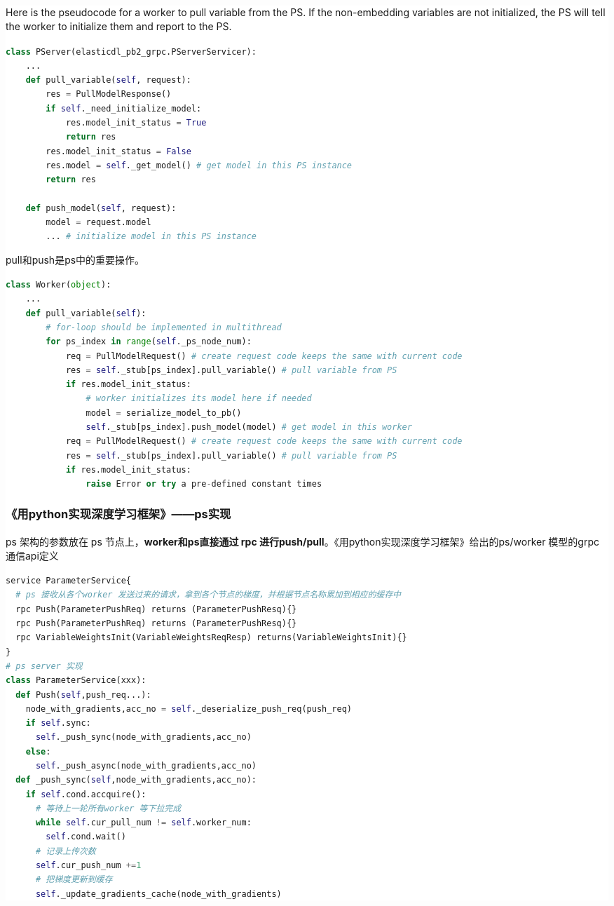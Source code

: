 Here is the pseudocode for a worker to pull variable from the PS. If the non-embedding variables are not initialized, the PS will tell the worker to initialize them and report to the PS.
```python
class PServer(elasticdl_pb2_grpc.PServerServicer):
    ...
    def pull_variable(self, request):
        res = PullModelResponse()
        if self._need_initialize_model:
            res.model_init_status = True
            return res
        res.model_init_status = False
        res.model = self._get_model() # get model in this PS instance
        return res

    def push_model(self, request):
        model = request.model
        ... # initialize model in this PS instance
```
pull和push是ps中的重要操作。
```python
class Worker(object):
    ...
    def pull_variable(self):
        # for-loop should be implemented in multithread
        for ps_index in range(self._ps_node_num):
            req = PullModelRequest() # create request code keeps the same with current code
            res = self._stub[ps_index].pull_variable() # pull variable from PS
            if res.model_init_status:
                # worker initializes its model here if needed
                model = serialize_model_to_pb()
                self._stub[ps_index].push_model(model) # get model in this worker
            req = PullModelRequest() # create request code keeps the same with current code
            res = self._stub[ps_index].pull_variable() # pull variable from PS
            if res.model_init_status:
                raise Error or try a pre-defined constant times
```


### 《用python实现深度学习框架》——ps实现

ps 架构的参数放在 ps 节点上，**worker和ps直接通过 rpc 进行push/pull**。《用python实现深度学习框架》给出的ps/worker 模型的grpc 通信api定义
```python
service ParameterService{
  # ps 接收从各个worker 发送过来的请求，拿到各个节点的梯度，并根据节点名称累加到相应的缓存中
  rpc Push(ParameterPushReq) returns (ParameterPushResq){}
  rpc Push(ParameterPushReq) returns (ParameterPushResq){}
  rpc VariableWeightsInit(VariableWeightsReqResp) returns(VariableWeightsInit){}
}
# ps server 实现
class ParameterService(xxx):
  def Push(self,push_req...):
    node_with_gradients,acc_no = self._deserialize_push_req(push_req)
    if self.sync:
      self._push_sync(node_with_gradients,acc_no)
    else:
      self._push_async(node_with_gradients,acc_no)
  def _push_sync(self,node_with_gradients,acc_no):
    if self.cond.accquire():
      # 等待上一轮所有worker 等下拉完成
      while self.cur_pull_num != self.worker_num:
        self.cond.wait()
      # 记录上传次数
      self.cur_push_num +=1
      # 把梯度更新到缓存
      self._update_gradients_cache(node_with_gradients)
```